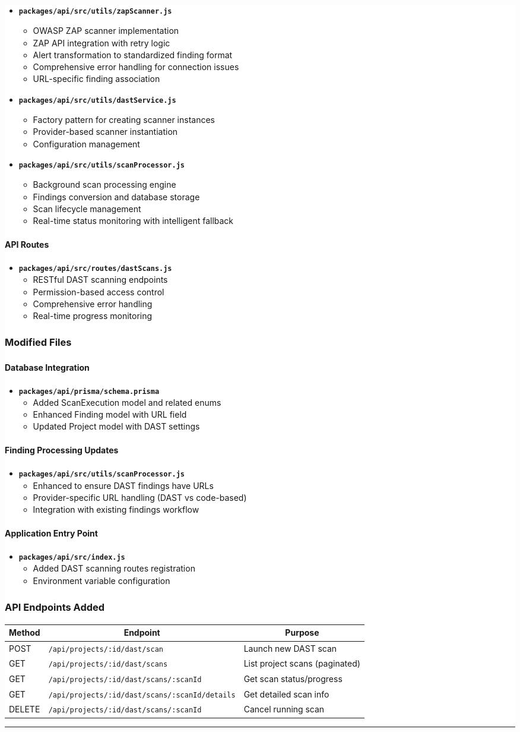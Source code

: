 - **`packages/api/src/utils/zapScanner.js`**  
  - OWASP ZAP scanner implementation
  - ZAP API integration with retry logic
  - Alert transformation to standardized finding format
  - Comprehensive error handling for connection issues
  - URL-specific finding association

- **`packages/api/src/utils/dastService.js`**
  - Factory pattern for creating scanner instances
  - Provider-based scanner instantiation
  - Configuration management

- **`packages/api/src/utils/scanProcessor.js`**
  - Background scan processing engine
  - Findings conversion and database storage
  - Scan lifecycle management
  - Real-time status monitoring with intelligent fallback

#### API Routes
- **`packages/api/src/routes/dastScans.js`**
  - RESTful DAST scanning endpoints
  - Permission-based access control
  - Comprehensive error handling
  - Real-time progress monitoring

### Modified Files

#### Database Integration
- **`packages/api/prisma/schema.prisma`**
  - Added ScanExecution model and related enums
  - Enhanced Finding model with URL field
  - Updated Project model with DAST settings

#### Finding Processing Updates  
- **`packages/api/src/utils/scanProcessor.js`**
  - Enhanced to ensure DAST findings have URLs
  - Provider-specific URL handling (DAST vs code-based)
  - Integration with existing findings workflow

#### Application Entry Point
- **`packages/api/src/index.js`**
  - Added DAST scanning routes registration
  - Environment variable configuration

### API Endpoints Added

| Method | Endpoint | Purpose |
|--------|----------|---------|
| POST | `/api/projects/:id/dast/scan` | Launch new DAST scan |
| GET | `/api/projects/:id/dast/scans` | List project scans (paginated) |
| GET | `/api/projects/:id/dast/scans/:scanId` | Get scan status/progress |
| GET | `/api/projects/:id/dast/scans/:scanId/details` | Get detailed scan info |
| DELETE | `/api/projects/:id/dast/scans/:scanId` | Cancel running scan |

---